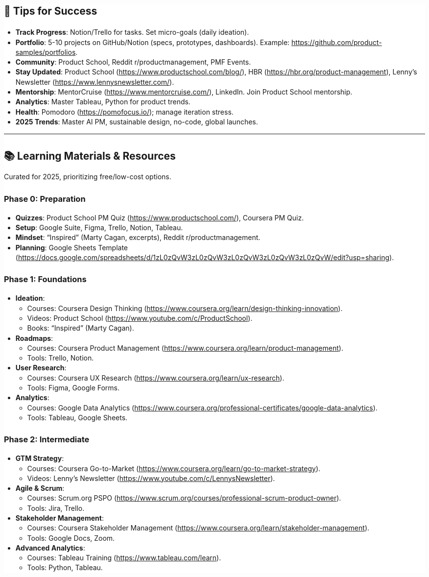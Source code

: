 
## 🎯 Tips for Success
- **Track Progress**: Notion/Trello for tasks. Set micro-goals (daily ideation).  
- **Portfolio**: 5-10 projects on GitHub/Notion (specs, prototypes, dashboards). Example: https://github.com/product-samples/portfolios.  
- **Community**: Product School, Reddit r/productmanagement, PMF Events.  
- **Stay Updated**: Product School (https://www.productschool.com/blog/), HBR (https://hbr.org/product-management), Lenny’s Newsletter (https://www.lennysnewsletter.com/).  
- **Mentorship**: MentorCruise (https://www.mentorcruise.com/), LinkedIn. Join Product School mentorship.  
- **Analytics**: Master Tableau, Python for product trends.  
- **Health**: Pomodoro (https://pomofocus.io/); manage iteration stress.  
- **2025 Trends**: Master AI PM, sustainable design, no-code, global launches.

---

## 📚 Learning Materials & Resources
Curated for 2025, prioritizing free/low-cost options.  

### Phase 0: Preparation
- **Quizzes**: Product School PM Quiz (https://www.productschool.com/), Coursera PM Quiz.  
- **Setup**: Google Suite, Figma, Trello, Notion, Tableau.  
- **Mindset**: “Inspired” (Marty Cagan, excerpts), Reddit r/productmanagement.  
- **Planning**: Google Sheets Template (https://docs.google.com/spreadsheets/d/1zL0zQvW3zL0zQvW3zL0zQvW3zL0zQvW3zL0zQvW/edit?usp=sharing).  

### Phase 1: Foundations
- **Ideation**:  
  - Courses: Coursera Design Thinking (https://www.coursera.org/learn/design-thinking-innovation).  
  - Videos: Product School (https://www.youtube.com/c/ProductSchool).  
  - Books: “Inspired” (Marty Cagan).  
- **Roadmaps**:  
  - Courses: Coursera Product Management (https://www.coursera.org/learn/product-management).  
  - Tools: Trello, Notion.  
- **User Research**:  
  - Courses: Coursera UX Research (https://www.coursera.org/learn/ux-research).  
  - Tools: Figma, Google Forms.  
- **Analytics**:  
  - Courses: Google Data Analytics (https://www.coursera.org/professional-certificates/google-data-analytics).  
  - Tools: Tableau, Google Sheets.  

### Phase 2: Intermediate
- **GTM Strategy**:  
  - Courses: Coursera Go-to-Market (https://www.coursera.org/learn/go-to-market-strategy).  
  - Videos: Lenny’s Newsletter (https://www.youtube.com/c/LennysNewsletter).  
- **Agile & Scrum**:  
  - Courses: Scrum.org PSPO (https://www.scrum.org/courses/professional-scrum-product-owner).  
  - Tools: Jira, Trello.  
- **Stakeholder Management**:  
  - Courses: Coursera Stakeholder Management (https://www.coursera.org/learn/stakeholder-management).  
  - Tools: Google Docs, Zoom.  
- **Advanced Analytics**:  
  - Courses: Tableau Training (https://www.tableau.com/learn).  
  - Tools: Python, Tableau.  
